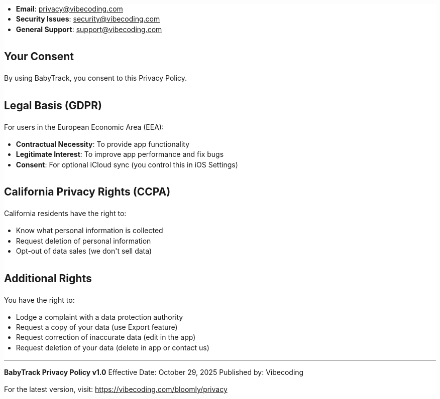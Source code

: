 - **Email**: privacy@vibecoding.com
- **Security Issues**: security@vibecoding.com
- **General Support**: support@vibecoding.com

## Your Consent

By using BabyTrack, you consent to this Privacy Policy.

## Legal Basis (GDPR)

For users in the European Economic Area (EEA):
- **Contractual Necessity**: To provide app functionality
- **Legitimate Interest**: To improve app performance and fix bugs
- **Consent**: For optional iCloud sync (you control this in iOS Settings)

## California Privacy Rights (CCPA)

California residents have the right to:
- Know what personal information is collected
- Request deletion of personal information
- Opt-out of data sales (we don't sell data)

## Additional Rights

You have the right to:
- Lodge a complaint with a data protection authority
- Request a copy of your data (use Export feature)
- Request correction of inaccurate data (edit in the app)
- Request deletion of your data (delete in app or contact us)

---

**BabyTrack Privacy Policy v1.0**
Effective Date: October 29, 2025
Published by: Vibecoding

For the latest version, visit: https://vibecoding.com/bloomly/privacy
